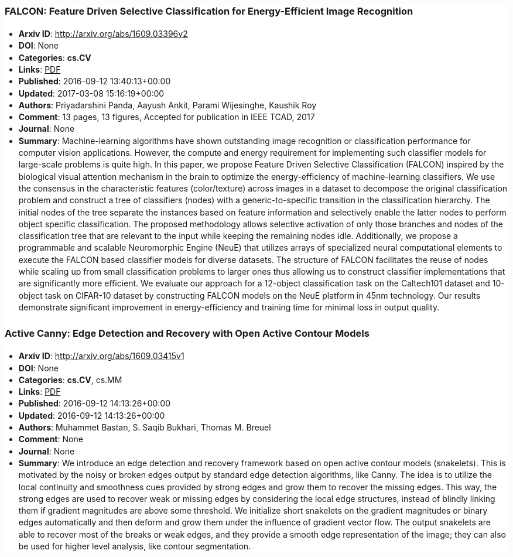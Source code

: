 ### FALCON: Feature Driven Selective Classification for Energy-Efficient Image Recognition
- **Arxiv ID**: http://arxiv.org/abs/1609.03396v2
- **DOI**: None
- **Categories**: **cs.CV**
- **Links**: [PDF](http://arxiv.org/pdf/1609.03396v2)
- **Published**: 2016-09-12 13:40:13+00:00
- **Updated**: 2017-03-08 15:16:19+00:00
- **Authors**: Priyadarshini Panda, Aayush Ankit, Parami Wijesinghe, Kaushik Roy
- **Comment**: 13 pages, 13 figures, Accepted for publication in IEEE TCAD, 2017
- **Journal**: None
- **Summary**: Machine-learning algorithms have shown outstanding image recognition or classification performance for computer vision applications. However, the compute and energy requirement for implementing such classifier models for large-scale problems is quite high. In this paper, we propose Feature Driven Selective Classification (FALCON) inspired by the biological visual attention mechanism in the brain to optimize the energy-efficiency of machine-learning classifiers. We use the consensus in the characteristic features (color/texture) across images in a dataset to decompose the original classification problem and construct a tree of classifiers (nodes) with a generic-to-specific transition in the classification hierarchy. The initial nodes of the tree separate the instances based on feature information and selectively enable the latter nodes to perform object specific classification. The proposed methodology allows selective activation of only those branches and nodes of the classification tree that are relevant to the input while keeping the remaining nodes idle. Additionally, we propose a programmable and scalable Neuromorphic Engine (NeuE) that utilizes arrays of specialized neural computational elements to execute the FALCON based classifier models for diverse datasets. The structure of FALCON facilitates the reuse of nodes while scaling up from small classification problems to larger ones thus allowing us to construct classifier implementations that are significantly more efficient. We evaluate our approach for a 12-object classification task on the Caltech101 dataset and 10-object task on CIFAR-10 dataset by constructing FALCON models on the NeuE platform in 45nm technology. Our results demonstrate significant improvement in energy-efficiency and training time for minimal loss in output quality.



### Active Canny: Edge Detection and Recovery with Open Active Contour Models
- **Arxiv ID**: http://arxiv.org/abs/1609.03415v1
- **DOI**: None
- **Categories**: **cs.CV**, cs.MM
- **Links**: [PDF](http://arxiv.org/pdf/1609.03415v1)
- **Published**: 2016-09-12 14:13:26+00:00
- **Updated**: 2016-09-12 14:13:26+00:00
- **Authors**: Muhammet Bastan, S. Saqib Bukhari, Thomas M. Breuel
- **Comment**: None
- **Journal**: None
- **Summary**: We introduce an edge detection and recovery framework based on open active contour models (snakelets). This is motivated by the noisy or broken edges output by standard edge detection algorithms, like Canny. The idea is to utilize the local continuity and smoothness cues provided by strong edges and grow them to recover the missing edges. This way, the strong edges are used to recover weak or missing edges by considering the local edge structures, instead of blindly linking them if gradient magnitudes are above some threshold. We initialize short snakelets on the gradient magnitudes or binary edges automatically and then deform and grow them under the influence of gradient vector flow. The output snakelets are able to recover most of the breaks or weak edges, and they provide a smooth edge representation of the image; they can also be used for higher level analysis, like contour segmentation.
